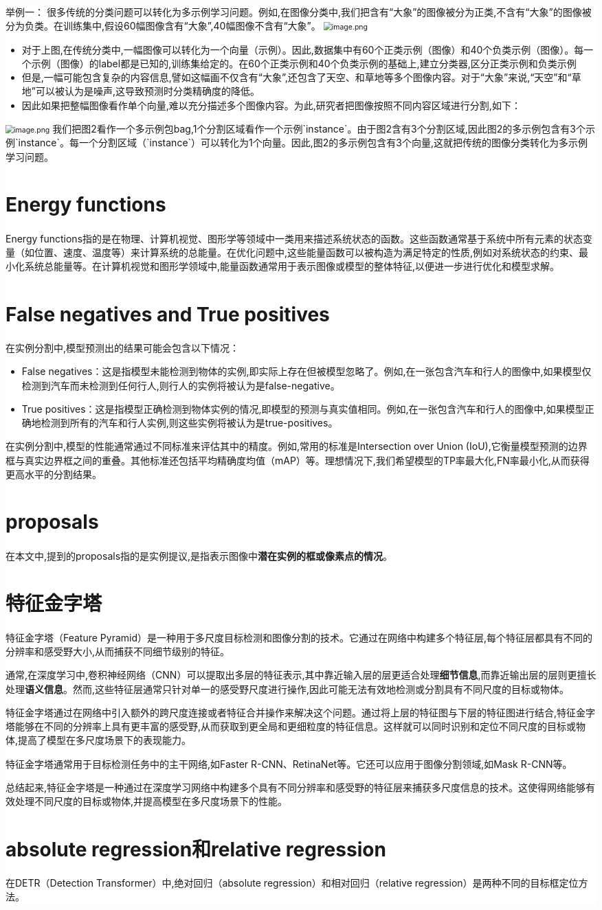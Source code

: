 举例一：
        很多传统的分类问题可以转化为多示例学习问题。例如,在图像分类中,我们把含有“大象”的图像被分为正类,不含有“大象”的图像被分为负类。在训练集中,假设60幅图像含有“大象”,40幅图像不含有“大象”。
<img src="https://img-blog.csdnimg.cn/20190307101902370.png?x-oss-process=image/watermark,type_ZmFuZ3poZW5naGVpdGk,shadow_10,text_aHR0cHM6Ly9ibG9nLmNzZG4ubmV0L20wXzM3NTY1OTQ4,size_16,color_FFFFFF,t_70" alt="image.png" style="zoom:75%;" />
- 对于上图,在传统分类中,一幅图像可以转化为一个向量（示例）。因此,数据集中有60个正类示例（图像）和40个负类示例（图像）。每一个示例（图像）的label都是已知的,训练集给定的。在60个正类示例和40个负类示例的基础上,建立分类器,区分正类示例和负类示例
- 但是,一幅可能包含复杂的内容信息,譬如这幅画不仅含有“大象”,还包含了天空、和草地等多个图像内容。对于“大象”来说,“天空”和“草地”可以被认为是噪声,这导致预测时分类精确度的降低。
- 因此如果把整幅图像看作单个向量,难以充分描述多个图像内容。为此,研究者把图像按照不同内容区域进行分割,如下：
<img src="https://img-blog.csdnimg.cn/20190307102021732.png?x-oss-process=image/watermark,type_ZmFuZ3poZW5naGVpdGk,shadow_10,text_aHR0cHM6Ly9ibG9nLmNzZG4ubmV0L20wXzM3NTY1OTQ4,size_16,color_FFFFFF,t_70" alt="image.png" style="zoom:75%;" />
我们把图2看作一个多示例包bag,1个分割区域看作一个示例`instance`。由于图2含有3个分割区域,因此图2的多示例包含有3个示例`instance`。每一个分割区域（`instance`）可以转化为1个向量。因此,图2的多示例包含有3个向量,这就把传统的图像分类转化为多示例学习问题。


# Energy functions
Energy functions指的是在物理、计算机视觉、图形学等领域中一类用来描述系统状态的函数。这些函数通常基于系统中所有元素的状态变量（如位置、速度、温度等）来计算系统的总能量。在优化问题中,这些能量函数可以被构造为满足特定的性质,例如对系统状态的约束、最小化系统总能量等。在计算机视觉和图形学领域中,能量函数通常用于表示图像或模型的整体特征,以便进一步进行优化和模型求解。


# False negatives and True positives
在实例分割中,模型预测出的结果可能会包含以下情况：

- False negatives：这是指模型未能检测到物体的实例,即实际上存在但被模型忽略了。例如,在一张包含汽车和行人的图像中,如果模型仅检测到汽车而未检测到任何行人,则行人的实例将被认为是false-negative。

- True positives：这是指模型正确检测到物体实例的情况,即模型的预测与真实值相同。例如,在一张包含汽车和行人的图像中,如果模型正确地检测到所有的汽车和行人实例,则这些实例将被认为是true-positives。

在实例分割中,模型的性能通常通过不同标准来评估其中的精度。例如,常用的标准是Intersection over Union (IoU),它衡量模型预测的边界框与真实边界框之间的重叠。其他标准还包括平均精确度均值（mAP）等。理想情况下,我们希望模型的TP率最大化,FN率最小化,从而获得更高水平的分割结果。

# proposals
在本文中,提到的proposals指的是实例提议,是指表示图像中**潜在实例的框或像素点的情况**。

# 特征金字塔
特征金字塔（Feature Pyramid）是一种用于多尺度目标检测和图像分割的技术。它通过在网络中构建多个特征层,每个特征层都具有不同的分辨率和感受野大小,从而捕获不同细节级别的特征。

通常,在深度学习中,卷积神经网络（CNN）可以提取出多层的特征表示,其中靠近输入层的层更适合处理**细节信息**,而靠近输出层的层则更擅长处理**语义信息**。然而,这些特征层通常只针对单一的感受野尺度进行操作,因此可能无法有效地检测或分割具有不同尺度的目标或物体。

特征金字塔通过在网络中引入额外的跨尺度连接或者特征合并操作来解决这个问题。通过将上层的特征图与下层的特征图进行结合,特征金字塔能够在不同的分辨率上具有更丰富的感受野,从而获取到更全局和更细粒度的特征信息。这样就可以同时识别和定位不同尺度的目标或物体,提高了模型在多尺度场景下的表现能力。

特征金字塔通常用于目标检测任务中的主干网络,如Faster R-CNN、RetinaNet等。它还可以应用于图像分割领域,如Mask R-CNN等。

总结起来,特征金字塔是一种通过在深度学习网络中构建多个具有不同分辨率和感受野的特征层来捕获多尺度信息的技术。这使得网络能够有效处理不同尺度的目标或物体,并提高模型在多尺度场景下的性能。


# absolute regression和relative regression

在DETR（Detection Transformer）中,绝对回归（absolute regression）和相对回归（relative regression）是两种不同的目标框定位方法。
